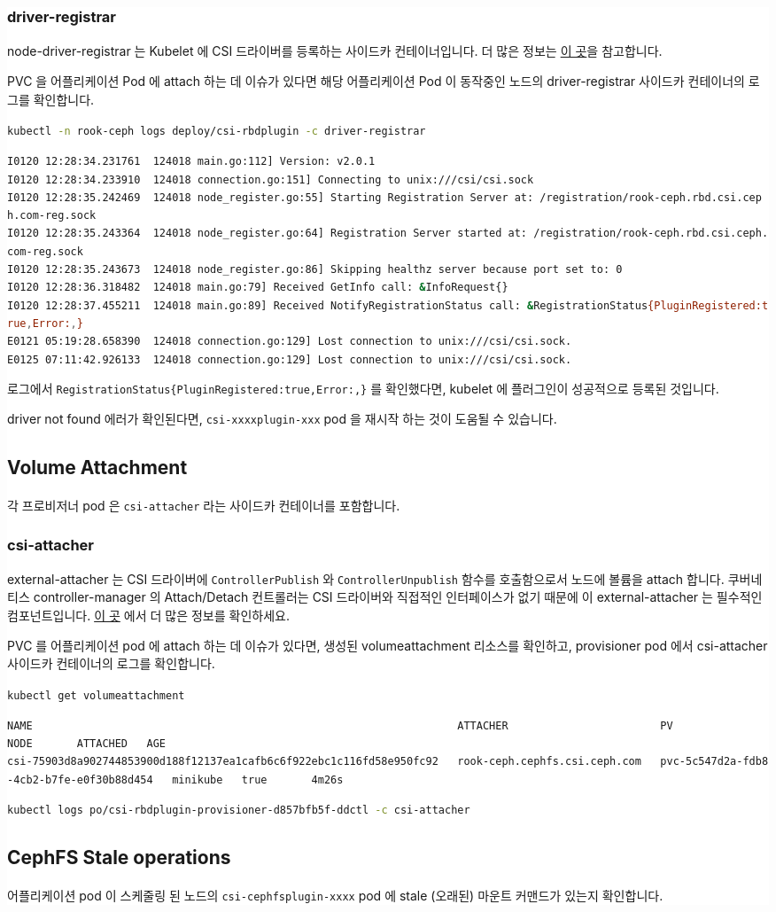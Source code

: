 ### driver-registrar
node-driver-registrar 는 Kubelet 에 CSI 드라이버를 등록하는 사이드카 컨테이너입니다. 더 많은 정보는 [이 곳](https://github.com/kubernetes-csi/node-driver-registrar)을 참고합니다. 

PVC 을 어플리케이션 Pod 에 attach 하는 데 이슈가 있다면 해당 어플리케이션 Pod 이 동작중인 노드의 driver-registrar 사이드카 컨테이너의 로그를 확인합니다.
```bash
kubectl -n rook-ceph logs deploy/csi-rbdplugin -c driver-registrar
```
```bash
I0120 12:28:34.231761  124018 main.go:112] Version: v2.0.1
I0120 12:28:34.233910  124018 connection.go:151] Connecting to unix:///csi/csi.sock
I0120 12:28:35.242469  124018 node_register.go:55] Starting Registration Server at: /registration/rook-ceph.rbd.csi.ceph.com-reg.sock
I0120 12:28:35.243364  124018 node_register.go:64] Registration Server started at: /registration/rook-ceph.rbd.csi.ceph.com-reg.sock
I0120 12:28:35.243673  124018 node_register.go:86] Skipping healthz server because port set to: 0
I0120 12:28:36.318482  124018 main.go:79] Received GetInfo call: &InfoRequest{}
I0120 12:28:37.455211  124018 main.go:89] Received NotifyRegistrationStatus call: &RegistrationStatus{PluginRegistered:true,Error:,}
E0121 05:19:28.658390  124018 connection.go:129] Lost connection to unix:///csi/csi.sock.
E0125 07:11:42.926133  124018 connection.go:129] Lost connection to unix:///csi/csi.sock.
```

로그에서 `RegistrationStatus{PluginRegistered:true,Error:,}` 를 확인했다면, kubelet 에 플러그인이 성공적으로 등록된 것입니다.

driver not found 에러가 확인된다면, `csi-xxxxplugin-xxx` pod 을 재시작 하는 것이 도움될 수 있습니다.

## Volume Attachment
각 프로비저너 pod 은 `csi-attacher` 라는 사이드카 컨테이너를 포함합니다.

### csi-attacher
external-attacher 는 CSI 드라이버에 `ControllerPublish` 와 `ControllerUnpublish` 함수를 호출함으로서 노드에 볼륨을 attach 합니다. 쿠버네티스 controller-manager 의 Attach/Detach 컨트롤러는 CSI 드라이버와 직접적인 인터페이스가 없기 때문에 이 external-attacher 는 필수적인 컴포넌트입니다. [이 곳](https://github.com/kubernetes-csi/external-attacher) 에서 더 많은 정보를 확인하세요.

PVC 를 어플리케이션 pod 에 attach 하는 데 이슈가 있다면, 생성된 volumeattachment 리소스를 확인하고, provisioner pod 에서 csi-attacher 사이드카 컨테이너의 로그를 확인합니다.
```bash
kubectl get volumeattachment
```
```bash
NAME                                                                   ATTACHER                        PV                                         NODE       ATTACHED   AGE
csi-75903d8a902744853900d188f12137ea1cafb6c6f922ebc1c116fd58e950fc92   rook-ceph.cephfs.csi.ceph.com   pvc-5c547d2a-fdb8-4cb2-b7fe-e0f30b88d454   minikube   true       4m26s
```
```bash
kubectl logs po/csi-rbdplugin-provisioner-d857bfb5f-ddctl -c csi-attacher
```

## CephFS Stale operations
어플리케이션 pod 이 스케줄링 된 노드의 `csi-cephfsplugin-xxxx` pod 에 stale (오래된) 마운트 커맨드가 있는지 확인합니다. 
